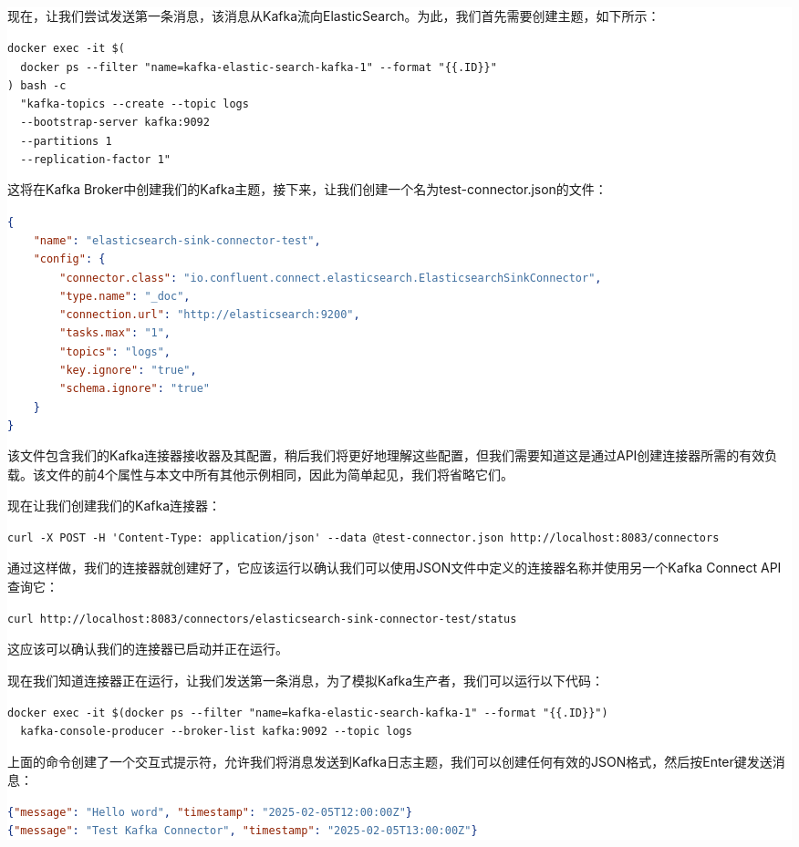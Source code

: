现在，让我们尝试发送第一条消息，该消息从Kafka流向ElasticSearch。为此，我们首先需要创建主题，如下所示：

```shell
docker exec -it $(
  docker ps --filter "name=kafka-elastic-search-kafka-1" --format "{{.ID}}"
) bash -c
  "kafka-topics --create --topic logs
  --bootstrap-server kafka:9092
  --partitions 1
  --replication-factor 1"
```

这将在Kafka Broker中创建我们的Kafka主题，接下来，让我们创建一个名为test-connector.json的文件：

```json
{
    "name": "elasticsearch-sink-connector-test",
    "config": {
        "connector.class": "io.confluent.connect.elasticsearch.ElasticsearchSinkConnector",
        "type.name": "_doc",
        "connection.url": "http://elasticsearch:9200",
        "tasks.max": "1",
        "topics": "logs",
        "key.ignore": "true",
        "schema.ignore": "true"
    }
}
```

该文件包含我们的Kafka连接器接收器及其配置，稍后我们将更好地理解这些配置，但我们需要知道这是通过API创建连接器所需的有效负载。该文件的前4个属性与本文中所有其他示例相同，因此为简单起见，我们将省略它们。

现在让我们创建我们的Kafka连接器：

```shell
curl -X POST -H 'Content-Type: application/json' --data @test-connector.json http://localhost:8083/connectors
```

通过这样做，我们的连接器就创建好了，它应该运行以确认我们可以使用JSON文件中定义的连接器名称并使用另一个Kafka Connect API查询它：

```shell
curl http://localhost:8083/connectors/elasticsearch-sink-connector-test/status
```

这应该可以确认我们的连接器已启动并正在运行。

现在我们知道连接器正在运行，让我们发送第一条消息，为了模拟Kafka生产者，我们可以运行以下代码：

```shell
docker exec -it $(docker ps --filter "name=kafka-elastic-search-kafka-1" --format "{{.ID}}")
  kafka-console-producer --broker-list kafka:9092 --topic logs
```

上面的命令创建了一个交互式提示符，允许我们将消息发送到Kafka日志主题，我们可以创建任何有效的JSON格式，然后按Enter键发送消息：

```json
{"message": "Hello word", "timestamp": "2025-02-05T12:00:00Z"}
{"message": "Test Kafka Connector", "timestamp": "2025-02-05T13:00:00Z"}
```
